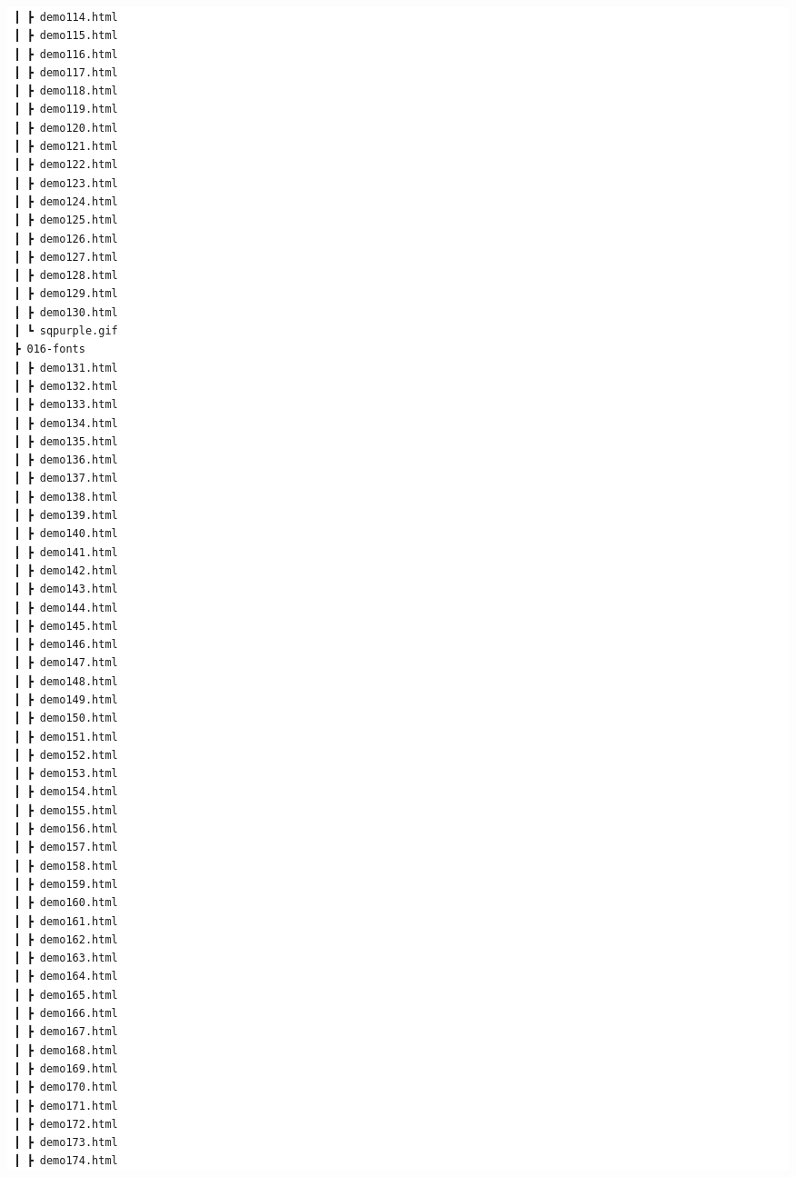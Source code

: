 ```
 ┃ ┣ demo114.html
 ┃ ┣ demo115.html
 ┃ ┣ demo116.html
 ┃ ┣ demo117.html
 ┃ ┣ demo118.html
 ┃ ┣ demo119.html
 ┃ ┣ demo120.html
 ┃ ┣ demo121.html
 ┃ ┣ demo122.html
 ┃ ┣ demo123.html
 ┃ ┣ demo124.html
 ┃ ┣ demo125.html
 ┃ ┣ demo126.html
 ┃ ┣ demo127.html
 ┃ ┣ demo128.html
 ┃ ┣ demo129.html
 ┃ ┣ demo130.html
 ┃ ┗ sqpurple.gif
 ┣ 016-fonts
 ┃ ┣ demo131.html
 ┃ ┣ demo132.html
 ┃ ┣ demo133.html
 ┃ ┣ demo134.html
 ┃ ┣ demo135.html
 ┃ ┣ demo136.html
 ┃ ┣ demo137.html
 ┃ ┣ demo138.html
 ┃ ┣ demo139.html
 ┃ ┣ demo140.html
 ┃ ┣ demo141.html
 ┃ ┣ demo142.html
 ┃ ┣ demo143.html
 ┃ ┣ demo144.html
 ┃ ┣ demo145.html
 ┃ ┣ demo146.html
 ┃ ┣ demo147.html
 ┃ ┣ demo148.html
 ┃ ┣ demo149.html
 ┃ ┣ demo150.html
 ┃ ┣ demo151.html
 ┃ ┣ demo152.html
 ┃ ┣ demo153.html
 ┃ ┣ demo154.html
 ┃ ┣ demo155.html
 ┃ ┣ demo156.html
 ┃ ┣ demo157.html
 ┃ ┣ demo158.html
 ┃ ┣ demo159.html
 ┃ ┣ demo160.html
 ┃ ┣ demo161.html
 ┃ ┣ demo162.html
 ┃ ┣ demo163.html
 ┃ ┣ demo164.html
 ┃ ┣ demo165.html
 ┃ ┣ demo166.html
 ┃ ┣ demo167.html
 ┃ ┣ demo168.html
 ┃ ┣ demo169.html
 ┃ ┣ demo170.html
 ┃ ┣ demo171.html
 ┃ ┣ demo172.html
 ┃ ┣ demo173.html
 ┃ ┣ demo174.html
```